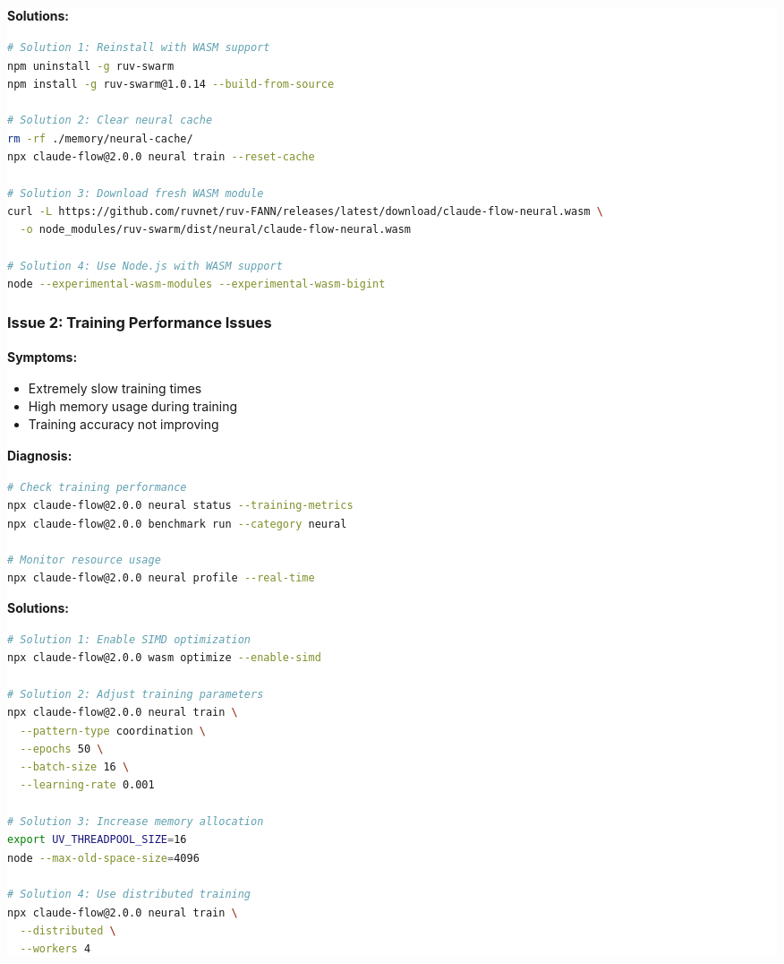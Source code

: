 **Solutions:**
```bash
# Solution 1: Reinstall with WASM support
npm uninstall -g ruv-swarm
npm install -g ruv-swarm@1.0.14 --build-from-source

# Solution 2: Clear neural cache
rm -rf ./memory/neural-cache/
npx claude-flow@2.0.0 neural train --reset-cache

# Solution 3: Download fresh WASM module
curl -L https://github.com/ruvnet/ruv-FANN/releases/latest/download/claude-flow-neural.wasm \
  -o node_modules/ruv-swarm/dist/neural/claude-flow-neural.wasm

# Solution 4: Use Node.js with WASM support
node --experimental-wasm-modules --experimental-wasm-bigint
```

### Issue 2: Training Performance Issues

**Symptoms:**
- Extremely slow training times
- High memory usage during training
- Training accuracy not improving

**Diagnosis:**
```bash
# Check training performance
npx claude-flow@2.0.0 neural status --training-metrics
npx claude-flow@2.0.0 benchmark run --category neural

# Monitor resource usage
npx claude-flow@2.0.0 neural profile --real-time
```

**Solutions:**
```bash
# Solution 1: Enable SIMD optimization
npx claude-flow@2.0.0 wasm optimize --enable-simd

# Solution 2: Adjust training parameters
npx claude-flow@2.0.0 neural train \
  --pattern-type coordination \
  --epochs 50 \
  --batch-size 16 \
  --learning-rate 0.001

# Solution 3: Increase memory allocation
export UV_THREADPOOL_SIZE=16
node --max-old-space-size=4096

# Solution 4: Use distributed training
npx claude-flow@2.0.0 neural train \
  --distributed \
  --workers 4
```
